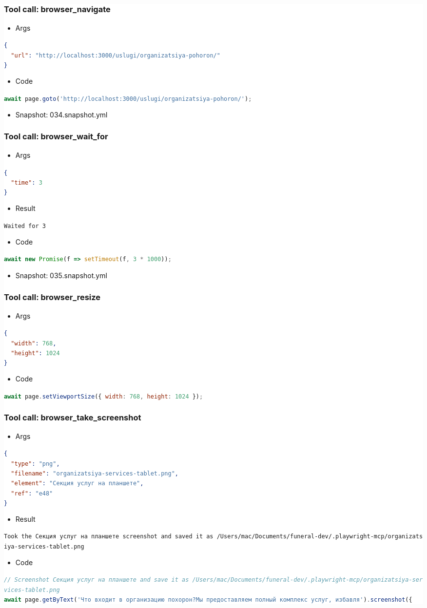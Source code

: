 
### Tool call: browser_navigate
- Args
```json
{
  "url": "http://localhost:3000/uslugi/organizatsiya-pohoron/"
}
```
- Code
```js
await page.goto('http://localhost:3000/uslugi/organizatsiya-pohoron/');
```
- Snapshot: 034.snapshot.yml


### Tool call: browser_wait_for
- Args
```json
{
  "time": 3
}
```
- Result
```
Waited for 3
```
- Code
```js
await new Promise(f => setTimeout(f, 3 * 1000));
```
- Snapshot: 035.snapshot.yml


### Tool call: browser_resize
- Args
```json
{
  "width": 768,
  "height": 1024
}
```
- Code
```js
await page.setViewportSize({ width: 768, height: 1024 });
```


### Tool call: browser_take_screenshot
- Args
```json
{
  "type": "png",
  "filename": "organizatsiya-services-tablet.png",
  "element": "Секция услуг на планшете",
  "ref": "e48"
}
```
- Result
```
Took the Секция услуг на планшете screenshot and saved it as /Users/mac/Documents/funeral-dev/.playwright-mcp/organizatsiya-services-tablet.png
```
- Code
```js
// Screenshot Секция услуг на планшете and save it as /Users/mac/Documents/funeral-dev/.playwright-mcp/organizatsiya-services-tablet.png
await page.getByText('Что входит в организацию похорон?Мы предоставляем полный комплекс услуг, избавля').screenshot({
```